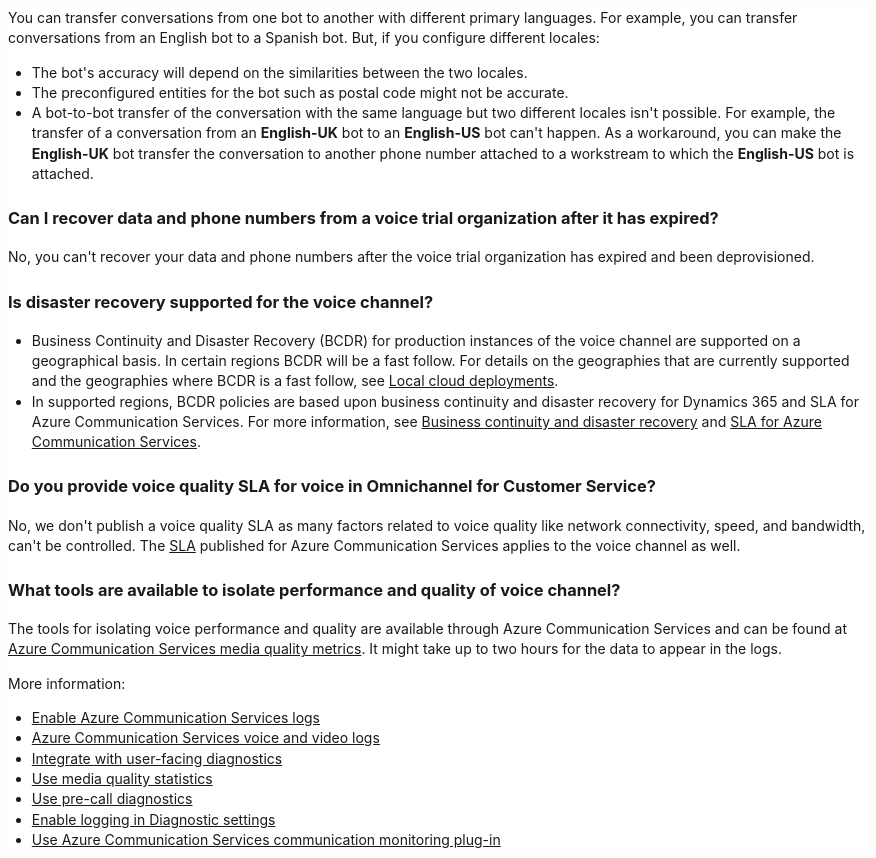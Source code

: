 You can transfer conversations from one bot to another with different primary languages. For example, you can transfer conversations from an English bot to a Spanish bot. But, if you configure different locales:
- The bot's accuracy will depend on the similarities between the two locales. 
- The preconfigured entities for the bot such as postal code might not be accurate. 
- A bot-to-bot transfer of the conversation with the same language but two different locales isn't possible. For example, the transfer of a conversation  from an **English-UK** bot to an **English-US** bot can't happen. As a workaround, you can make the **English-UK** bot transfer the conversation to another phone number attached to a workstream to which the **English-US** bot is attached. 

### Can I recover data and phone numbers from a voice trial organization after it has expired?

No, you can't recover your data and phone numbers after the voice trial organization has expired and been deprovisioned. 

### Is disaster recovery supported for the voice channel?

- Business Continuity and Disaster Recovery (BCDR) for production instances of the voice channel are supported on a geographical basis. In certain regions BCDR will be a fast follow. For details on the geographies that are currently supported and the geographies where BCDR is a fast follow, see [Local cloud deployments](voice-channel-region-availability.md#local-cloud-deployments).
- In supported regions, BCDR policies are based upon business continuity and disaster recovery for Dynamics 365 and SLA for Azure Communication Services. For more information, see [Business continuity and disaster recovery](/power-platform/admin/business-continuity-disaster-recovery) and [SLA for Azure Communication Services](https://azure.microsoft.com/support/legal/sla/communication-services/v1_0/).

### Do you provide voice quality SLA for voice in Omnichannel for Customer Service?

No, we don't publish a voice quality SLA as many factors related to voice quality like network connectivity, speed, and bandwidth, can't be controlled. The [SLA](https://azure.microsoft.com/support/legal/sla/communication-services/v1_0/) published for Azure Communication Services applies to the voice channel as well.

### What tools are available to isolate performance and quality of voice channel?

The tools for isolating voice performance and quality are available through Azure Communication Services and can be found at [Azure Communication Services media quality metrics](/azure/communication-services/concepts/voice-video-calling/media-quality-sdk). It might take up to two hours for the data to appear in the logs.

More information:

- [Enable Azure Communication Services logs](/azure/communication-services/concepts/troubleshooting-info?tabs=csharp%2Cjavascript%2Cdotnet)
- [Azure Communication Services voice and video logs](/azure/communication-services/concepts/analytics/logs/voice-and-video-logs)
- [Integrate with user-facing diagnostics](/azure/communication-services/concepts/voice-video-calling/user-facing-diagnostics)
- [Use media quality statistics](/azure/communication-services/concepts/voice-video-calling/media-quality-sdk)
- [Use pre-call diagnostics](/azure/communication-services/concepts/voice-video-calling/pre-call-diagnostics)
- [Enable logging in Diagnostic settings](/azure/communication-services/concepts/analytics/enable-logging)
- [Use Azure Communication Services communication monitoring plug-in](https://www.npmjs.com/package/@azure/communication-monitoring)

